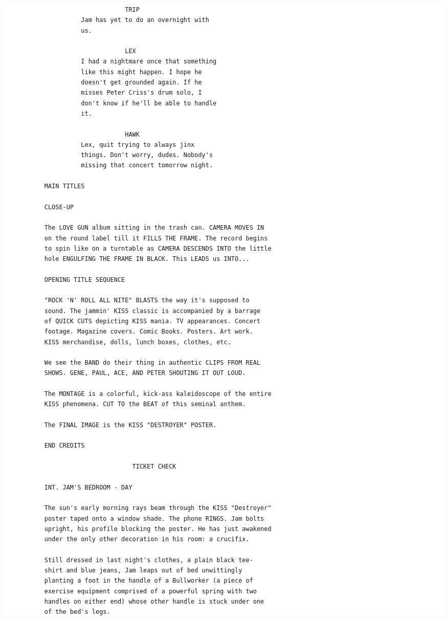                                      TRIP
                         Jam has yet to do an overnight with 
                         us.

                                     LEX
                         I had a nightmare once that something 
                         like this might happen. I hope he 
                         doesn't get grounded again. If he 
                         misses Peter Criss's drum solo, I 
                         don't know if he'll be able to handle 
                         it.

                                     HAWK
                         Lex, quit trying to always jinx 
                         things. Don't worry, dudes. Nobody's 
                         missing that concert tomorrow night.

               MAIN TITLES

               CLOSE-UP

               The LOVE GUN album sitting in the trash can. CAMERA MOVES IN 
               on the round label till it FILLS THE FRAME. The record begins 
               to spin like on a turntable as CAMERA DESCENDS INTO the little 
               hole ENGULFING THE FRAME IN BLACK. This LEADS us INTO...

               OPENING TITLE SEQUENCE

               "ROCK 'N' ROLL ALL NITE" BLASTS the way it's supposed to 
               sound. The jammin' KISS classic is accompanied by a barrage 
               of QUICK CUTS depicting KISS mania. TV appearances. Concert 
               footage. Magazine covers. Comic Books. Posters. Art work. 
               KISS merchandise, dolls, lunch boxes, clothes, etc.

               We see the BAND do their thing in authentic CLIPS FROM REAL 
               SHOWS. GENE, PAUL, ACE, AND PETER SHOUTING IT OUT LOUD.

               The MONTAGE is a colorful, kick-ass kaleidoscope of the entire 
               KISS phenomena. CUT TO the BEAT of this seminal anthem.

               The FINAL IMAGE is the KISS "DESTROYER" POSTER.

               END CREDITS

                                       TICKET CHECK

               INT. JAM'S BEDROOM - DAY

               The sun's early morning rays beam through the KISS "Destroyer" 
               poster taped onto a window shade. The phone RINGS. Jam bolts 
               upright, his profile blocking the poster. He has just awakened 
               under the only other decoration in his room: a crucifix.

               Still dressed in last night's clothes, a plain black tee-
               shirt and blue jeans, Jam leaps out of bed unwittingly 
               planting a foot in the handle of a Bullworker (a piece of 
               exercise equipment comprised of a powerful spring with two 
               handles on either end) whose other handle is stuck under one 
               of the bed's legs.
